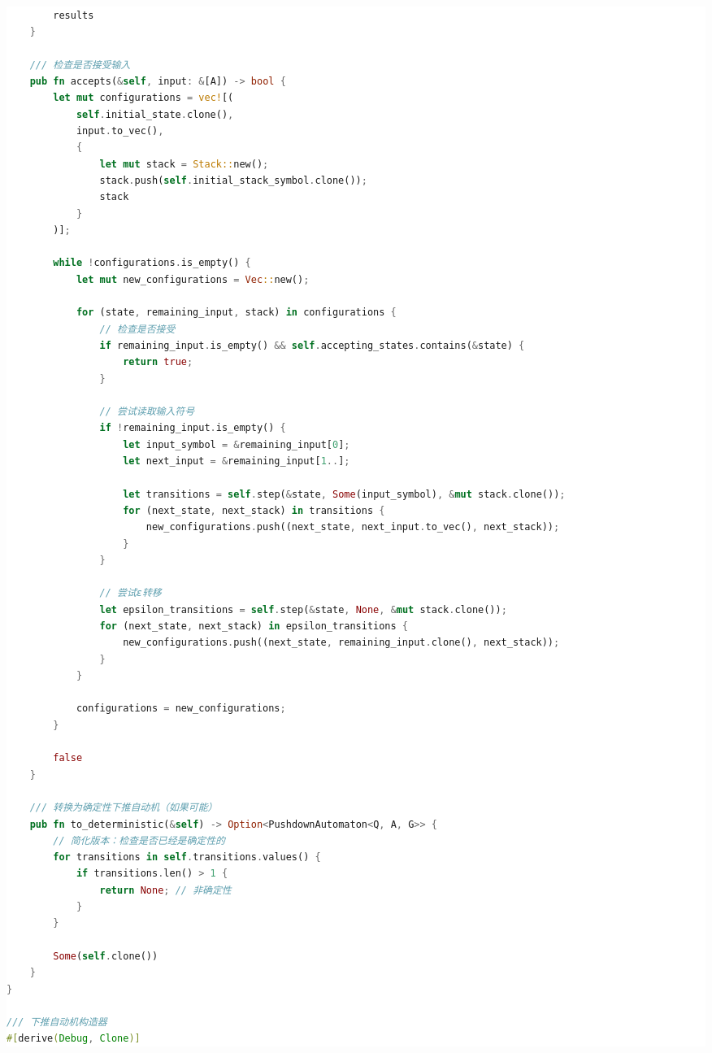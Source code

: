 ```rust
        results
    }

    /// 检查是否接受输入
    pub fn accepts(&self, input: &[A]) -> bool {
        let mut configurations = vec![(
            self.initial_state.clone(),
            input.to_vec(),
            {
                let mut stack = Stack::new();
                stack.push(self.initial_stack_symbol.clone());
                stack
            }
        )];
        
        while !configurations.is_empty() {
            let mut new_configurations = Vec::new();
            
            for (state, remaining_input, stack) in configurations {
                // 检查是否接受
                if remaining_input.is_empty() && self.accepting_states.contains(&state) {
                    return true;
                }
                
                // 尝试读取输入符号
                if !remaining_input.is_empty() {
                    let input_symbol = &remaining_input[0];
                    let next_input = &remaining_input[1..];
                    
                    let transitions = self.step(&state, Some(input_symbol), &mut stack.clone());
                    for (next_state, next_stack) in transitions {
                        new_configurations.push((next_state, next_input.to_vec(), next_stack));
                    }
                }
                
                // 尝试ε转移
                let epsilon_transitions = self.step(&state, None, &mut stack.clone());
                for (next_state, next_stack) in epsilon_transitions {
                    new_configurations.push((next_state, remaining_input.clone(), next_stack));
                }
            }
            
            configurations = new_configurations;
        }
        
        false
    }

    /// 转换为确定性下推自动机（如果可能）
    pub fn to_deterministic(&self) -> Option<PushdownAutomaton<Q, A, G>> {
        // 简化版本：检查是否已经是确定性的
        for transitions in self.transitions.values() {
            if transitions.len() > 1 {
                return None; // 非确定性
            }
        }
        
        Some(self.clone())
    }
}

/// 下推自动机构造器
#[derive(Debug, Clone)]
```